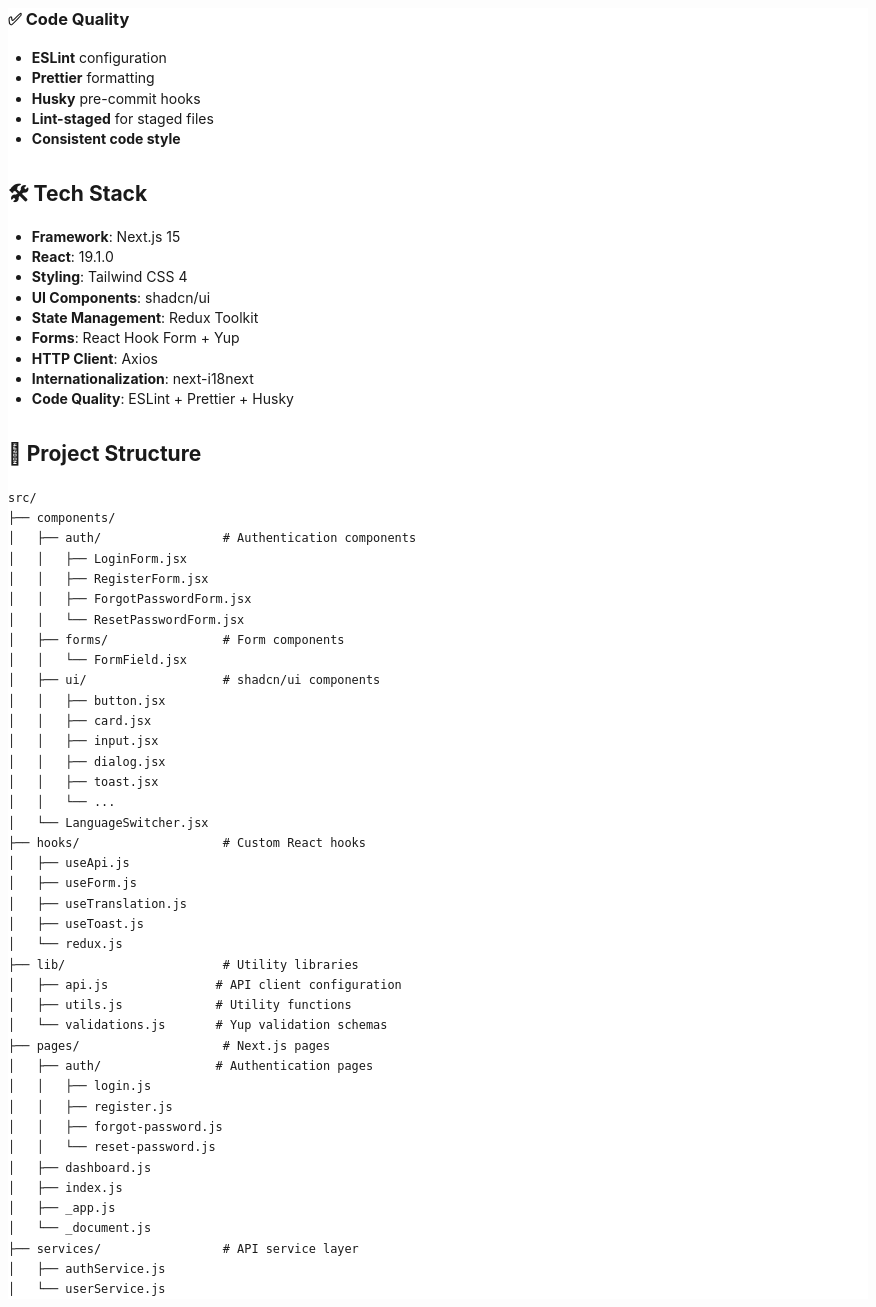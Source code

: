 ### ✅ Code Quality

- **ESLint** configuration
- **Prettier** formatting
- **Husky** pre-commit hooks
- **Lint-staged** for staged files
- **Consistent code style**

## 🛠️ Tech Stack

- **Framework**: Next.js 15
- **React**: 19.1.0
- **Styling**: Tailwind CSS 4
- **UI Components**: shadcn/ui
- **State Management**: Redux Toolkit
- **Forms**: React Hook Form + Yup
- **HTTP Client**: Axios
- **Internationalization**: next-i18next
- **Code Quality**: ESLint + Prettier + Husky

## 📁 Project Structure

```
src/
├── components/
│   ├── auth/                 # Authentication components
│   │   ├── LoginForm.jsx
│   │   ├── RegisterForm.jsx
│   │   ├── ForgotPasswordForm.jsx
│   │   └── ResetPasswordForm.jsx
│   ├── forms/                # Form components
│   │   └── FormField.jsx
│   ├── ui/                   # shadcn/ui components
│   │   ├── button.jsx
│   │   ├── card.jsx
│   │   ├── input.jsx
│   │   ├── dialog.jsx
│   │   ├── toast.jsx
│   │   └── ...
│   └── LanguageSwitcher.jsx
├── hooks/                    # Custom React hooks
│   ├── useApi.js
│   ├── useForm.js
│   ├── useTranslation.js
│   ├── useToast.js
│   └── redux.js
├── lib/                      # Utility libraries
│   ├── api.js               # API client configuration
│   ├── utils.js             # Utility functions
│   └── validations.js       # Yup validation schemas
├── pages/                    # Next.js pages
│   ├── auth/                # Authentication pages
│   │   ├── login.js
│   │   ├── register.js
│   │   ├── forgot-password.js
│   │   └── reset-password.js
│   ├── dashboard.js
│   ├── index.js
│   ├── _app.js
│   └── _document.js
├── services/                 # API service layer
│   ├── authService.js
│   └── userService.js
```